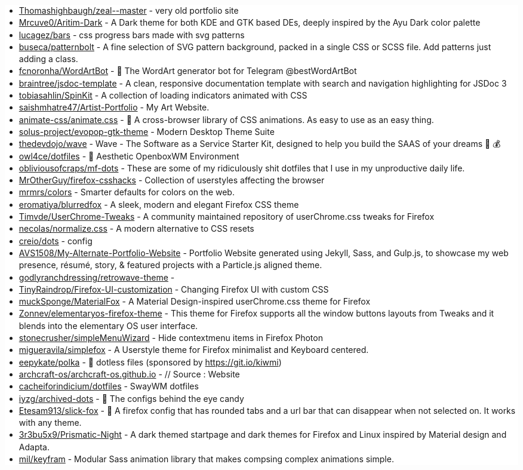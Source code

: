 - [Thomashighbaugh/zeal--master](https://github.com/Thomashighbaugh/zeal--master) - very old portfolio site
- [Mrcuve0/Aritim-Dark](https://github.com/Mrcuve0/Aritim-Dark) - A Dark theme for both KDE and GTK based DEs, deeply inspired by the Ayu Dark color palette
- [lucagez/bars](https://github.com/lucagez/bars) - css progress bars made with svg patterns
- [buseca/patternbolt](https://github.com/buseca/patternbolt) - A fine selection of SVG pattern background, packed in a single CSS or SCSS file. Add patterns just adding a class.
- [fcnoronha/WordArtBot](https://github.com/fcnoronha/WordArtBot) - 🎨 The WordArt generator bot for Telegram @bestWordArtBot
- [braintree/jsdoc-template](https://github.com/braintree/jsdoc-template) - A clean, responsive documentation template with search and navigation highlighting for JSDoc 3
- [tobiasahlin/SpinKit](https://github.com/tobiasahlin/SpinKit) - A collection of loading indicators animated with CSS
- [saishmhatre47/Artist-Portfolio](https://github.com/saishmhatre47/Artist-Portfolio) - My Art Website.
- [animate-css/animate.css](https://github.com/animate-css/animate.css) - 🍿 A cross-browser library of CSS animations. As easy to use as an easy thing.
- [solus-project/evopop-gtk-theme](https://github.com/solus-project/evopop-gtk-theme) - Modern Desktop Theme Suite
- [thedevdojo/wave](https://github.com/thedevdojo/wave) - Wave - The Software as a Service Starter Kit, designed to help you build the SAAS of your dreams 🚀 💰
- [owl4ce/dotfiles](https://github.com/owl4ce/dotfiles) - :cherry_blossom: Aesthetic OpenboxWM Environment
- [obliviousofcraps/mf-dots](https://github.com/obliviousofcraps/mf-dots) - These are some of my ridiculously shit dotfiles that I use in my unproductive daily life.
- [MrOtherGuy/firefox-csshacks](https://github.com/MrOtherGuy/firefox-csshacks) - Collection of userstyles affecting the browser
- [mrmrs/colors](https://github.com/mrmrs/colors) - Smarter defaults for colors on the web.
- [eromatiya/blurredfox](https://github.com/eromatiya/blurredfox) - A sleek, modern and elegant Firefox CSS theme
- [Timvde/UserChrome-Tweaks](https://github.com/Timvde/UserChrome-Tweaks) - A community maintained repository of userChrome.css tweaks for Firefox
- [necolas/normalize.css](https://github.com/necolas/normalize.css) - A modern alternative to CSS resets
- [creio/dots](https://github.com/creio/dots) - config
- [AVS1508/My-Alternate-Portfolio-Website](https://github.com/AVS1508/My-Alternate-Portfolio-Website) - Portfolio Website generated using Jekyll, Sass, and Gulp.js, to showcase my web presence, résumé, story, & featured projects with a Particle.js aligned theme.
- [godlyranchdressing/retrowave-theme](https://github.com/godlyranchdressing/retrowave-theme) - 
- [TinyRaindrop/Firefox-UI-customization](https://github.com/TinyRaindrop/Firefox-UI-customization) - Changing Firefox UI with custom CSS
- [muckSponge/MaterialFox](https://github.com/muckSponge/MaterialFox) - A Material Design-inspired userChrome.css theme for Firefox
- [Zonnev/elementaryos-firefox-theme](https://github.com/Zonnev/elementaryos-firefox-theme) - This theme for Firefox supports all the window buttons layouts from Tweaks and it blends into the elementary OS user interface.
- [stonecrusher/simpleMenuWizard](https://github.com/stonecrusher/simpleMenuWizard) - Hide contextmenu items in Firefox Photon
- [migueravila/simplefox](https://github.com/migueravila/simplefox) - A Userstyle theme for Firefox minimalist and Keyboard centered.
- [eepykate/polka](https://github.com/eepykate/polka) - 🐢 dotless files  (sponsored by https://git.io/kiwmi)
- [archcraft-os/archcraft-os.github.io](https://github.com/archcraft-os/archcraft-os.github.io) - // Source : Website
- [cacheiforindicium/dotfiles](https://github.com/cacheiforindicium/dotfiles) - SwayWM dotfiles
- [iyzg/archived-dots](https://github.com/iyzg/archived-dots) - :large_blue_circle: The configs behind the eye candy
- [Etesam913/slick-fox](https://github.com/Etesam913/slick-fox) - :fox_face: A firefox config that has rounded tabs and a url bar that can disappear when not selected on. It works with any theme.
- [3r3bu5x9/Prismatic-Night](https://github.com/3r3bu5x9/Prismatic-Night) - A dark themed startpage and dark themes for Firefox and Linux inspired by Material design and Adapta.
- [mil/keyfram](https://github.com/mil/keyfram) - Modular Sass animation library that makes compsing complex animations simple.